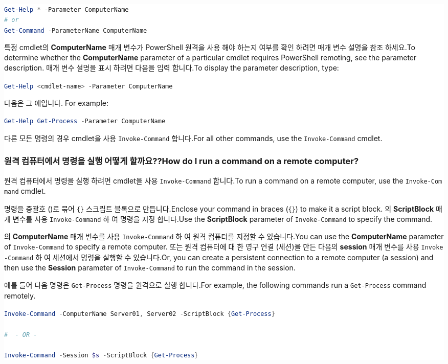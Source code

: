 ```powershell
Get-Help * -Parameter ComputerName
# or
Get-Command -ParameterName ComputerName
```

<span data-ttu-id="b5107-140">특정 cmdlet의 **ComputerName** 매개 변수가 PowerShell 원격을 사용 해야 하는지 여부를 확인 하려면 매개 변수 설명을 참조 하세요.</span><span class="sxs-lookup"><span data-stu-id="b5107-140">To determine whether the **ComputerName** parameter of a particular cmdlet requires PowerShell remoting, see the parameter description.</span></span> <span data-ttu-id="b5107-141">매개 변수 설명을 표시 하려면 다음을 입력 합니다.</span><span class="sxs-lookup"><span data-stu-id="b5107-141">To display the parameter description, type:</span></span>

```powershell
Get-Help <cmdlet-name> -Parameter ComputerName
```

<span data-ttu-id="b5107-142">다음은 그 예입니다. </span><span class="sxs-lookup"><span data-stu-id="b5107-142">For example:</span></span>

```powershell
Get-Help Get-Process -Parameter ComputerName
```

<span data-ttu-id="b5107-143">다른 모든 명령의 경우 cmdlet을 사용 `Invoke-Command` 합니다.</span><span class="sxs-lookup"><span data-stu-id="b5107-143">For all other commands, use the `Invoke-Command` cmdlet.</span></span>

### <a name="how-do-i-run-a-command-on-a-remote-computer"></a><span data-ttu-id="b5107-144">원격 컴퓨터에서 명령을 실행 어떻게 할까요??</span><span class="sxs-lookup"><span data-stu-id="b5107-144">How do I run a command on a remote computer?</span></span>

<span data-ttu-id="b5107-145">원격 컴퓨터에서 명령을 실행 하려면 cmdlet을 사용 `Invoke-Command` 합니다.</span><span class="sxs-lookup"><span data-stu-id="b5107-145">To run a command on a remote computer, use the `Invoke-Command` cmdlet.</span></span>

<span data-ttu-id="b5107-146">명령을 중괄호 ()로 묶어 `{}` 스크립트 블록으로 만듭니다.</span><span class="sxs-lookup"><span data-stu-id="b5107-146">Enclose your command in braces (`{}`) to make it a script block.</span></span> <span data-ttu-id="b5107-147">의 **ScriptBlock** 매개 변수를 사용 `Invoke-Command` 하 여 명령을 지정 합니다.</span><span class="sxs-lookup"><span data-stu-id="b5107-147">Use the **ScriptBlock** parameter of `Invoke-Command` to specify the command.</span></span>

<span data-ttu-id="b5107-148">의 **ComputerName** 매개 변수를 사용 `Invoke-Command` 하 여 원격 컴퓨터를 지정할 수 있습니다.</span><span class="sxs-lookup"><span data-stu-id="b5107-148">You can use the **ComputerName** parameter of `Invoke-Command` to specify a remote computer.</span></span> <span data-ttu-id="b5107-149">또는 원격 컴퓨터에 대 한 영구 연결 (세션)을 만든 다음의 **session** 매개 변수를 사용 `Invoke-Command` 하 여 세션에서 명령을 실행할 수 있습니다.</span><span class="sxs-lookup"><span data-stu-id="b5107-149">Or, you can create a persistent connection to a remote computer (a session) and then use the **Session** parameter of `Invoke-Command` to run the command in the session.</span></span>

<span data-ttu-id="b5107-150">예를 들어 다음 명령은 `Get-Process` 명령을 원격으로 실행 합니다.</span><span class="sxs-lookup"><span data-stu-id="b5107-150">For example, the following commands run a `Get-Process` command remotely.</span></span>

```powershell
Invoke-Command -ComputerName Server01, Server02 -ScriptBlock {Get-Process}

#  - OR -

Invoke-Command -Session $s -ScriptBlock {Get-Process}
```
